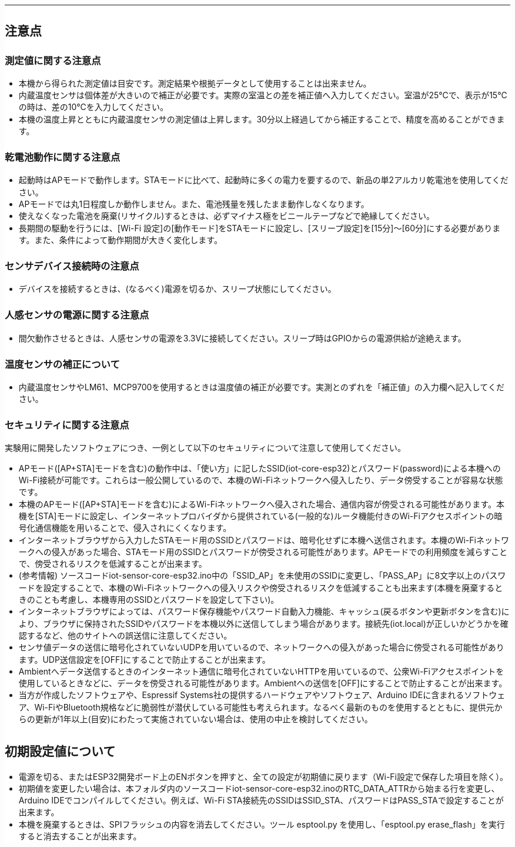--------------------------------------------------------------------------------

## 注意点

### 測定値に関する注意点
* 本機から得られた測定値は目安です。測定結果や根拠データとして使用することは出来ません。  
* 内蔵温度センサは個体差が大きいので補正が必要です。実際の室温との差を補正値へ入力してください。室温が25℃で、表示が15℃の時は、差の10℃を入力してください。  
* 本機の温度上昇とともに内蔵温度センサの測定値は上昇します。30分以上経過してから補正することで、精度を高めることができます。  

### 乾電池動作に関する注意点
* 起動時はAPモードで動作します。STAモードに比べて、起動時に多くの電力を要するので、新品の単2アルカリ乾電池を使用してください。  
* APモードでは丸1日程度しか動作しません。また、電池残量を残したまま動作しなくなります。
* 使えなくなった電池を廃棄(リサイクル)するときは、必ずマイナス極をビニールテープなどで絶縁してください。  
* 長期間の駆動を行うには、[Wi-Fi 設定]の[動作モード]をSTAモードに設定し、[スリープ設定]を[15分]～[60分]にする必要があります。また、条件によって動作期間が大きく変化します。  

### センサデバイス接続時の注意点
* デバイスを接続するときは、(なるべく)電源を切るか、スリープ状態にしてください。

### 人感センサの電源に関する注意点
* 間欠動作させるときは、人感センサの電源を3.3Vに接続してください。スリープ時はGPIOからの電源供給が途絶えます。

### 温度センサの補正について
* 内蔵温度センサやLM61、MCP9700を使用するときは温度値の補正が必要です。実測とのずれを「補正値」の入力欄へ記入してください。

### セキュリティに関する注意点
実験用に開発したソフトウェアにつき、一例として以下のセキュリティについて注意して使用してください。
* APモード([AP+STA]モードを含む)の動作中は、「使い方」に記したSSID(iot-core-esp32)とパスワード(password)による本機へのWi-Fi接続が可能です。これらは一般公開しているので、本機のWi-Fiネットワークへ侵入したり、データ傍受することが容易な状態です。  
* 本機のAPモード([AP+STA]モードを含む)によるWi-Fiネットワークへ侵入された場合、通信内容が傍受される可能性があります。本機を[STA]モードに設定し、インターネットプロバイダから提供されている(一般的な)ルータ機能付きのWi-Fiアクセスポイントの暗号化通信機能を用いることで、侵入されにくくなります。  
* インターネットブラウザから入力したSTAモード用のSSIDとパスワードは、暗号化せずに本機へ送信されます。本機のWi-Fiネットワークへの侵入があった場合、STAモード用のSSIDとパスワードが傍受される可能性があります。APモードでの利用頻度を減らすことで、傍受されるリスクを低減することが出来ます。  
* (参考情報) ソースコードiot-sensor-core-esp32.ino中の「SSID_AP」を未使用のSSIDに変更し、「PASS_AP」に8文字以上のパスワードを設定することで、本機のWi-Fiネットワークへの侵入リスクや傍受されるリスクを低減することも出来ます(本機を廃棄するときのことも考慮し、本機専用のSSIDとパスワードを設定して下さい)。  
* インターネットブラウザによっては、パスワード保存機能やパスワード自動入力機能、キャッシュ(戻るボタンや更新ボタンを含む)により、ブラウザに保持されたSSIDやパスワードを本機以外に送信してしまう場合があります。接続先(iot.local)が正しいかどうかを確認するなど、他のサイトへの誤送信に注意してください。  
* センサ値データの送信に暗号化されていないUDPを用いているので、ネットワークへの侵入があった場合に傍受される可能性があります。UDP送信設定を[OFF]にすることで防止することが出来ます。  
* Ambientへデータ送信するときのインターネット通信に暗号化されていないHTTPを用いているので、公衆Wi-Fiアクセスポイントを使用しているときなどに、データを傍受される可能性があります。Ambientへの送信を[OFF]にすることで防止することが出来ます。  
* 当方が作成したソフトウェアや、Espressif Systems社の提供するハードウェアやソフトウェア、Arduino IDEに含まれるソフトウェア、Wi-FiやBluetooth規格などに脆弱性が潜伏している可能性も考えられます。なるべく最新のものを使用するとともに、提供元からの更新が1年以上(目安)にわたって実施されていない場合は、使用の中止を検討してください。  

## 初期設定値について

* 電源を切る、またはESP32開発ボード上のENボタンを押すと、全ての設定が初期値に戻ります（Wi-Fi設定で保存した項目を除く）。
* 初期値を変更したい場合は、本フォルダ内のソースコードiot-sensor-core-esp32.inoのRTC_DATA_ATTRから始まる行を変更し、Arduino IDEでコンパイルしてください。例えば、Wi-Fi STA接続先のSSIDはSSID_STA、パスワードはPASS_STAで設定することが出来ます。
* 本機を廃棄するときは、SPIフラッシュの内容を消去してください。ツール esptool.py を使用し、「esptool.py erase_flash」を実行すると消去することが出来ます。


[^1]: IoT Sensor Core ファームウェアを書き込むために使用します。書き込み済の IoT Sensor Core をお持ちの場合は不要です。  
[^2]: ESP32マイコンへの電源供給とファームウェアの書き込みに使用します。パソコンや Raspberry Pi をお持ちでない場合は、USB出力のACアダプタが必要です。  